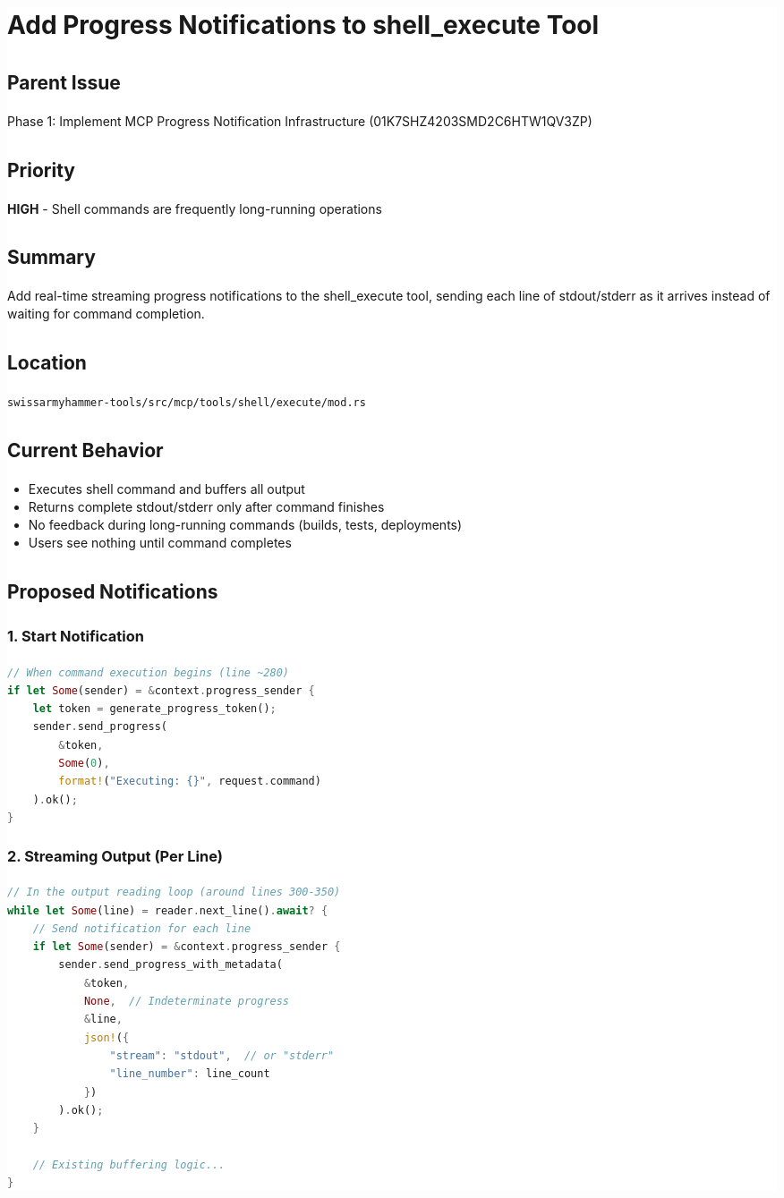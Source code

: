 # Add Progress Notifications to shell_execute Tool

## Parent Issue
Phase 1: Implement MCP Progress Notification Infrastructure (01K7SHZ4203SMD2C6HTW1QV3ZP)

## Priority
**HIGH** - Shell commands are frequently long-running operations

## Summary
Add real-time streaming progress notifications to the shell_execute tool, sending each line of stdout/stderr as it arrives instead of waiting for command completion.

## Location
`swissarmyhammer-tools/src/mcp/tools/shell/execute/mod.rs`

## Current Behavior
- Executes shell command and buffers all output
- Returns complete stdout/stderr only after command finishes
- No feedback during long-running commands (builds, tests, deployments)
- Users see nothing until command completes

## Proposed Notifications

### 1. Start Notification
```rust
// When command execution begins (line ~280)
if let Some(sender) = &context.progress_sender {
    let token = generate_progress_token();
    sender.send_progress(
        &token,
        Some(0),
        format!("Executing: {}", request.command)
    ).ok();
}
```

### 2. Streaming Output (Per Line)
```rust
// In the output reading loop (around lines 300-350)
while let Some(line) = reader.next_line().await? {
    // Send notification for each line
    if let Some(sender) = &context.progress_sender {
        sender.send_progress_with_metadata(
            &token,
            None,  // Indeterminate progress
            &line,
            json!({
                "stream": "stdout",  // or "stderr"
                "line_number": line_count
            })
        ).ok();
    }
    
    // Existing buffering logic...
}
```
